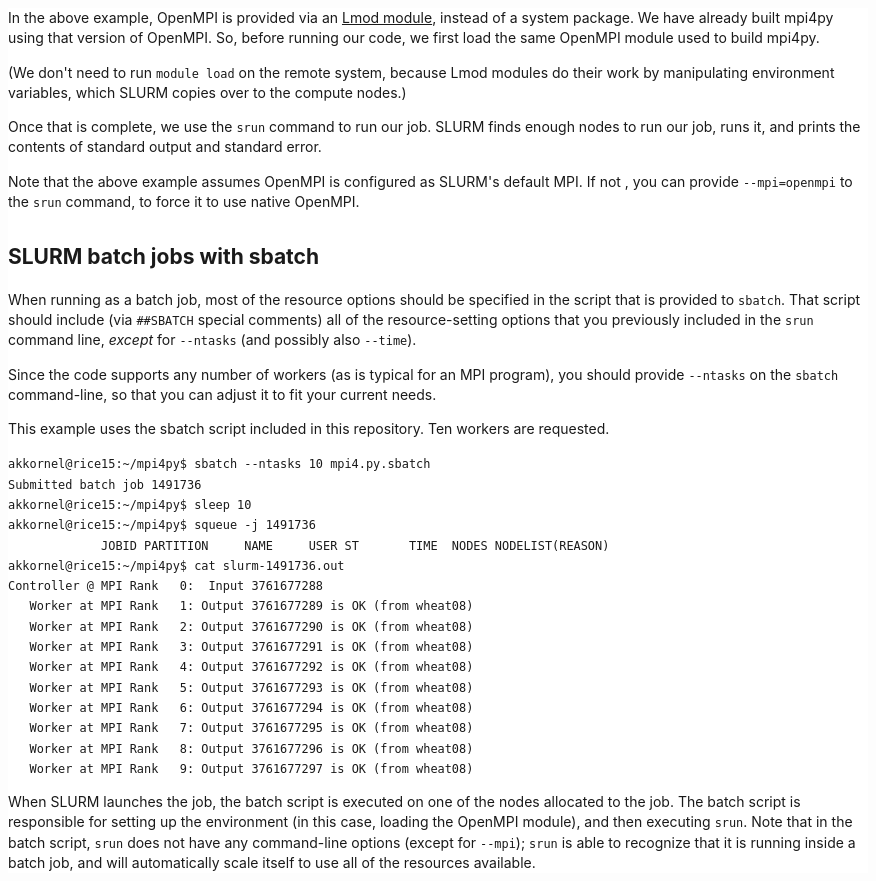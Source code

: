 In the above example, OpenMPI is provided via an [Lmod
module](https://lmod.readthedocs.io/en/latest/), instead of a system package.
We have already built mpi4py using that version of OpenMPI.  So, before running
our code, we first load the same OpenMPI module used to build mpi4py.

(We don't need to run `module load` on the remote system, because Lmod modules
do their work by manipulating environment variables, which SLURM copies over to
the compute nodes.)

Once that is complete, we use the `srun` command to run our job.  SLURM finds
enough nodes to run our job, runs it, and prints the contents of standard
output and standard error.

Note that the above example assumes OpenMPI is configured as SLURM's default
MPI.   If not , you can provide `--mpi=openmpi` to the `srun` command, to force
it to use native OpenMPI.

## SLURM batch jobs with sbatch

When running as a batch job, most of the resource options should be specified
in the script that is provided to `sbatch`.  That script should include (via
`##SBATCH` special comments) all of the resource-setting options that you
previously included in the `srun` command line, *except* for `--ntasks` (and
possibly also `--time`).

Since the code supports any number of workers (as is typical for an MPI
program), you should provide `--ntasks` on the `sbatch` command-line, so that
you can adjust it to fit your current needs.

This example uses the sbatch script included in this repository.  Ten workers
are requested.

```
akkornel@rice15:~/mpi4py$ sbatch --ntasks 10 mpi4.py.sbatch
Submitted batch job 1491736
akkornel@rice15:~/mpi4py$ sleep 10
akkornel@rice15:~/mpi4py$ squeue -j 1491736
             JOBID PARTITION     NAME     USER ST       TIME  NODES NODELIST(REASON)
akkornel@rice15:~/mpi4py$ cat slurm-1491736.out
Controller @ MPI Rank   0:  Input 3761677288
   Worker at MPI Rank   1: Output 3761677289 is OK (from wheat08)
   Worker at MPI Rank   2: Output 3761677290 is OK (from wheat08)
   Worker at MPI Rank   3: Output 3761677291 is OK (from wheat08)
   Worker at MPI Rank   4: Output 3761677292 is OK (from wheat08)
   Worker at MPI Rank   5: Output 3761677293 is OK (from wheat08)
   Worker at MPI Rank   6: Output 3761677294 is OK (from wheat08)
   Worker at MPI Rank   7: Output 3761677295 is OK (from wheat08)
   Worker at MPI Rank   8: Output 3761677296 is OK (from wheat08)
   Worker at MPI Rank   9: Output 3761677297 is OK (from wheat08)
```

When SLURM launches the job, the batch script is executed on one of the nodes
allocated to the job.  The batch script is responsible for setting up the
environment (in this case, loading the OpenMPI module), and then executing
`srun`.  Note that in the batch script, `srun` does not have any command-line
options (except for `--mpi`); `srun` is able to recognize that it is running
inside a batch job, and will automatically scale itself to use all of the
resources available.
